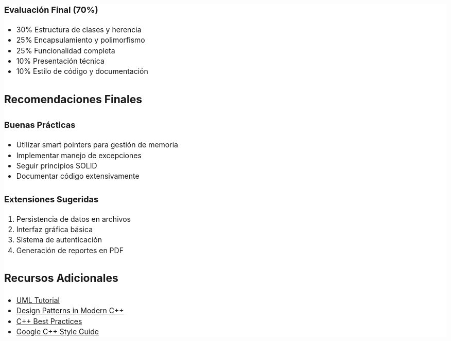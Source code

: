 ### Evaluación Final (70%)
- 30% Estructura de clases y herencia
- 25% Encapsulamiento y polimorfismo
- 25% Funcionalidad completa
- 10% Presentación técnica
- 10% Estilo de código y documentación

## Recomendaciones Finales

### Buenas Prácticas
- Utilizar smart pointers para gestión de memoria
- Implementar manejo de excepciones
- Seguir principios SOLID
- Documentar código extensivamente

### Extensiones Sugeridas
1. Persistencia de datos en archivos
2. Interfaz gráfica básica
3. Sistema de autenticación
4. Generación de reportes en PDF

## Recursos Adicionales
- [UML Tutorial](https://www.uml.org/what-is-uml.htm)
- [Design Patterns in Modern C++](https://refactoring.guru/design-patterns/cpp)
- [C++ Best Practices](https://github.com/lefticus/cppbestpractices)
- [Google C++ Style Guide](https://google.github.io/styleguide/cppguide.html)
